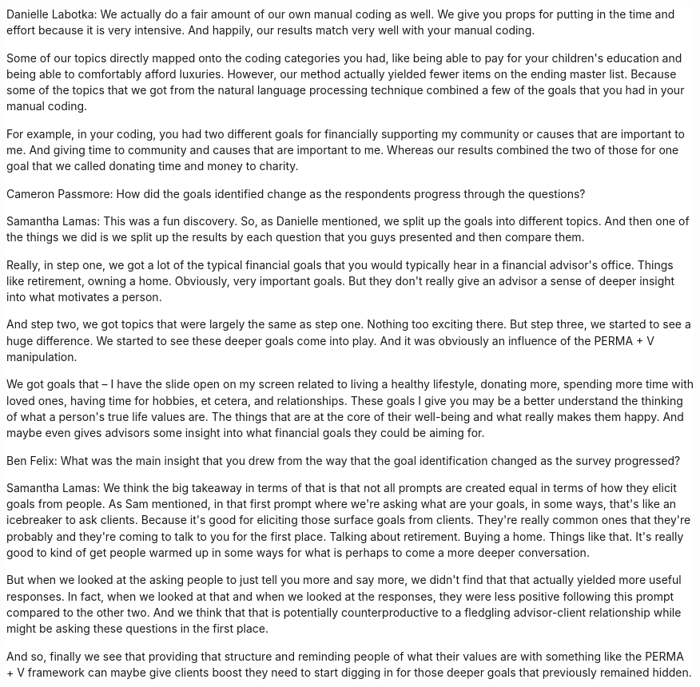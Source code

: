 Danielle Labotka: We actually do a fair amount of our own manual coding as well. We give you props for putting in the time and effort because it is very intensive. And happily, our results match very well with your manual coding. 

Some of our topics directly mapped onto the coding categories you had, like being able to pay for your children's education and being able to comfortably afford luxuries. However, our method actually yielded fewer items on the ending master list. Because some of the topics that we got from the natural language processing technique combined a few of the goals that you had in your manual coding. 

For example, in your coding, you had two different goals for financially supporting my community or causes that are important to me. And giving time to community and causes that are important to me. Whereas our results combined the two of those for one goal that we called donating time and money to charity. 

Cameron Passmore: How did the goals identified change as the respondents progress through the questions? 

Samantha Lamas: This was a fun discovery. So, as Danielle mentioned, we split up the goals into different topics. And then one of the things we did is we split up the results by each question that you guys presented and then compare them. 

Really, in step one, we got a lot of the typical financial goals that you would typically hear in a financial advisor's office. Things like retirement, owning a home. Obviously, very important goals. But they don't really give an advisor a sense of deeper insight into what motivates a person. 

And step two, we got topics that were largely the same as step one. Nothing too exciting there. But step three, we started to see a huge difference. We started to see these deeper goals come into play. And it was obviously an influence of the PERMA + V manipulation. 

We got goals that – I have the slide open on my screen related to living a healthy lifestyle, donating more, spending more time with loved ones, having time for hobbies, et cetera, and relationships. These goals I give you may be a better understand the thinking of what a person's true life values are. The things that are at the core of their well-being and what really makes them happy. And maybe even gives advisors some insight into what financial goals they could be aiming for.

Ben Felix: What was the main insight that you drew from the way that the goal identification changed as the survey progressed? 

Samantha Lamas: We think the big takeaway in terms of that is that not all prompts are created equal in terms of how they elicit goals from people. As Sam mentioned, in that first prompt where we're asking what are your goals, in some ways, that's like an icebreaker to ask clients. Because it's good for eliciting those surface goals from clients. They're really common ones that they're probably and they're coming to talk to you for the first place. Talking about retirement. Buying a home. Things like that. It's really good to kind of get people warmed up in some ways for what is perhaps to come a more deeper conversation. 

But when we looked at the asking people to just tell you more and say more, we didn't find that that actually yielded more useful responses. In fact, when we looked at that and when we looked at the responses, they were less positive following this prompt compared to the other two. And we think that that is potentially counterproductive to a fledgling advisor-client relationship while might be asking these questions in the first place. 

And so, finally we see that providing that structure and reminding people of what their values are with something like the PERMA + V framework can maybe give clients boost they need to start digging in for those deeper goals that previously remained hidden. 
